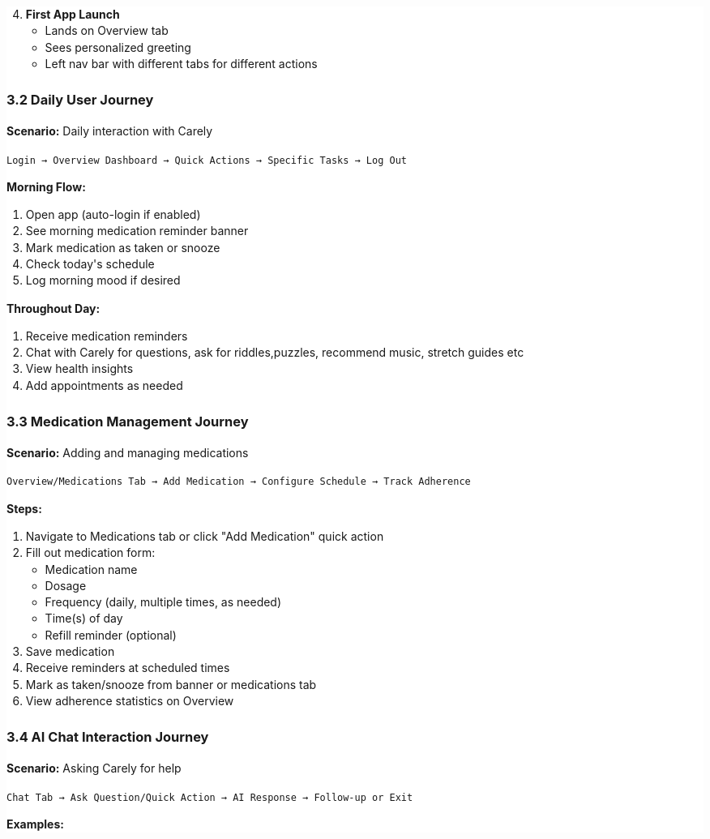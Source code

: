 4. **First App Launch**
   - Lands on Overview tab
   - Sees personalized greeting
   - Left nav bar with different tabs for different actions

### 3.2 Daily User Journey

**Scenario:** Daily interaction with Carely

```
Login → Overview Dashboard → Quick Actions → Specific Tasks → Log Out
```

**Morning Flow:**
1. Open app (auto-login if enabled)
2. See morning medication reminder banner
3. Mark medication as taken or snooze
4. Check today's schedule
5. Log morning mood if desired

**Throughout Day:**
1. Receive medication reminders
2. Chat with Carely for questions, ask for riddles,puzzles, recommend music, stretch guides etc
3. View health insights
4. Add appointments as needed

### 3.3 Medication Management Journey

**Scenario:** Adding and managing medications

```
Overview/Medications Tab → Add Medication → Configure Schedule → Track Adherence
```

**Steps:**
1. Navigate to Medications tab or click "Add Medication" quick action
2. Fill out medication form:
   - Medication name
   - Dosage
   - Frequency (daily, multiple times, as needed)
   - Time(s) of day
   - Refill reminder (optional)
3. Save medication
4. Receive reminders at scheduled times
5. Mark as taken/snooze from banner or medications tab
6. View adherence statistics on Overview

### 3.4 AI Chat Interaction Journey

**Scenario:** Asking Carely for help

```
Chat Tab → Ask Question/Quick Action → AI Response → Follow-up or Exit
```

**Examples:**
